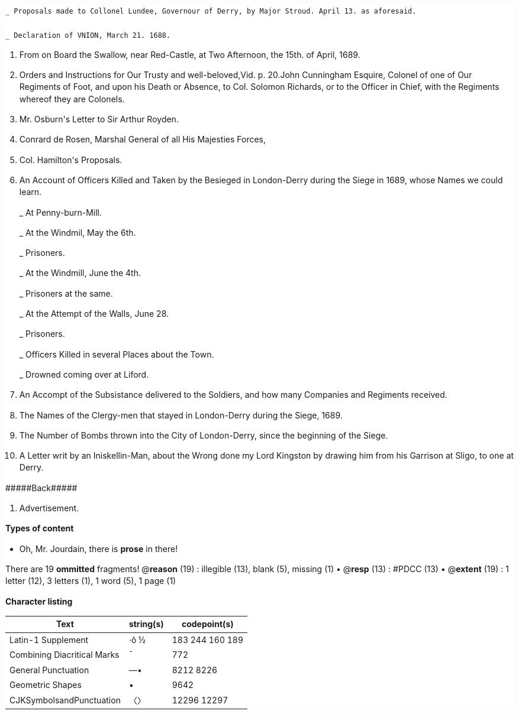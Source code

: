     _ Proposals made to Collonel Lundee, Governour of Derry, by Major Stroud. April 13. as aforesaid.

    _ Declaration of VNION, March 21. 1688.

1. From on Board the Swallow, near Red-Castle, at Two Afternoon, the 15th. of April, 1689.

1. Orders and Instructions for Our Trusty and well-beloved,Vid. p. 20.John Cunningham Esquire, Colonel of one of Our Regiments of Foot, and upon his Death or Absence, to Col. Solomon Richards, or to the Officer in Chief, with the Regiments whereof they are Colonels.

1. Mr. Osburn's Letter to Sir Arthur Royden.

1. Conrard de Rosen, Marshal General of all His Majesties Forces,

1. Col. Hamilton's Proposals.

1. An Account of Officers Killed and Taken by the Besieged in London-Derry during the Siege in 1689, whose Names we could learn.

    _ At Penny-burn-Mill.

    _ At the Windmil, May the 6th.

    _ Prisoners.

    _ At the Windmill, June the 4th.

    _ Prisoners at the same.

    _ At the Attempt of the Walls, June 28.

    _ Prisoners.

    _ Officers Killed in several Places about the Town.

    _ Drowned coming over at Liford.

1. An Accompt of the Subsistance delivered to the Soldiers, and how many Companies and Regiments received.

1. The Names of the Clergy-men that stayed in London-Derry during the Siege, 1689.

1. The Number of Bombs thrown into the City of London-Derry, since the beginning of the Siege.

1. A Letter writ by an Iniskellin-Man, about the Wrong done my Lord Kingston by drawing him from his Garrison at Sligo, to one at Derry.

#####Back#####

1. Advertisement.

**Types of content**

  * Oh, Mr. Jourdain, there is **prose** in there!

There are 19 **ommitted** fragments! 
 @__reason__ (19) : illegible (13), blank (5), missing (1)  •  @__resp__ (13) : #PDCC (13)  •  @__extent__ (19) : 1 letter (12), 3 letters (1), 1 word (5), 1 page (1)

**Character listing**


|Text|string(s)|codepoint(s)|
|---|---|---|
|Latin-1 Supplement|·ô ½|183 244 160 189|
|Combining             Diacritical Marks|̄|772|
|General Punctuation|—•|8212 8226|
|Geometric Shapes|▪|9642|
|CJKSymbolsandPunctuation|〈〉|12296 12297|
